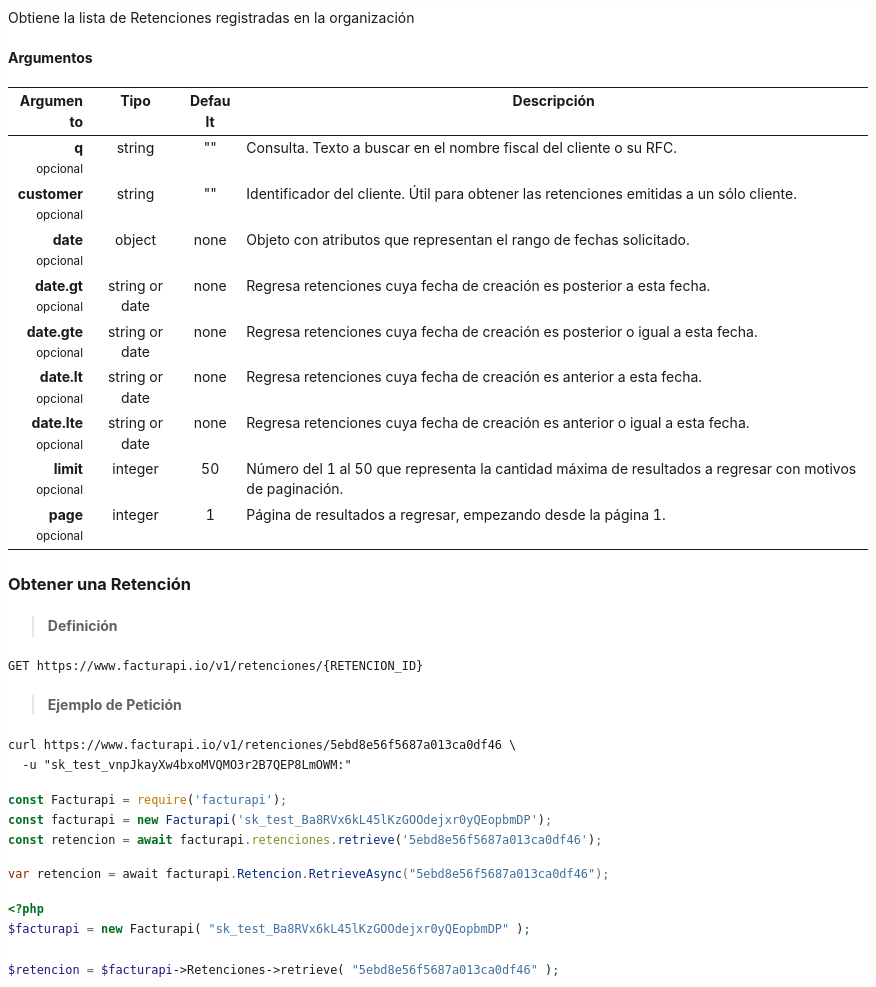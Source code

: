 ```json
```

Obtiene la lista de Retenciones registradas en la organización

#### Argumentos

Argumento | Tipo | Default | Descripción
---------:|:----:|:-------:| -----------
**q**<br><small>opcional</small> | string | "" | Consulta. Texto a buscar en el nombre fiscal del cliente o su RFC.
**customer**<br><small>opcional</small> | string | "" | Identificador del cliente. Útil para obtener las retenciones emitidas a un sólo cliente.
**date**<br><small>opcional</small> | object | none | Objeto con atributos que representan el rango de fechas solicitado.
**date.gt**<br><small>opcional</small> | string or date | none | Regresa retenciones cuya fecha de creación es posterior a esta fecha.
**date.gte**<br><small>opcional</small> | string or date | none | Regresa retenciones cuya fecha de creación es posterior o igual a esta fecha.
**date.lt**<br><small>opcional</small> | string or date | none | Regresa retenciones cuya fecha de creación es anterior a esta fecha.
**date.lte**<br><small>opcional</small> | string or date | none | Regresa retenciones cuya fecha de creación es anterior o igual a esta fecha.
**limit**<br><small>opcional</small> | integer | 50 | Número del 1 al 50 que representa la cantidad máxima de resultados a regresar con motivos de paginación.
**page**<br><small>opcional</small> | integer | 1 | Página de resultados a regresar, empezando desde la página 1.

### Obtener una Retención

> <h4 class="toc-ignore">Definición</h4>

```text
GET https://www.facturapi.io/v1/retenciones/{RETENCION_ID}
```

> <h4 class="toc-ignore">Ejemplo de Petición</h4>

```shell
curl https://www.facturapi.io/v1/retenciones/5ebd8e56f5687a013ca0df46 \
  -u "sk_test_vnpJkayXw4bxoMVQMO3r2B7QEP8LmOWM:" 
```

```javascript
const Facturapi = require('facturapi');
const facturapi = new Facturapi('sk_test_Ba8RVx6kL45lKzGOOdejxr0yQEopbmDP');
const retencion = await facturapi.retenciones.retrieve('5ebd8e56f5687a013ca0df46');
```

```csharp
var retencion = await facturapi.Retencion.RetrieveAsync("5ebd8e56f5687a013ca0df46");
```

```php
<?php
$facturapi = new Facturapi( "sk_test_Ba8RVx6kL45lKzGOOdejxr0yQEopbmDP" );

$retencion = $facturapi->Retenciones->retrieve( "5ebd8e56f5687a013ca0df46" );
```
